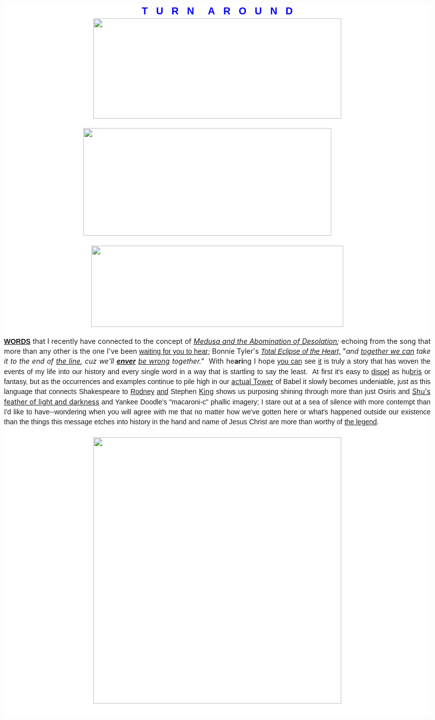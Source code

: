 <div style="text-align: center;"><span style="font-size:20px;"><strong><span style="color: blue; font-family: 'arial black' , sans-serif;">T&nbsp; &nbsp;U&nbsp; &nbsp;R&nbsp; &nbsp;N&nbsp; &nbsp; &nbsp;A&nbsp; &nbsp;R&nbsp; &nbsp;O&nbsp; &nbsp;U&nbsp; &nbsp;N&nbsp; &nbsp;D</span></strong></span></div>
<div style="text-align: center;"><a href="./WHO.html"><img alt="" id="BLOGGER_PHOTO_ID_6493698130835343954" src="https://i.imgur.com/uVHOZXe.png" style="border-width: 0px; border-style: solid; width: 500px; height: 202px;" /></a></div>
<div style="text-align: center;">
<div style="text-align: justify;">
<p style="text-align: center;"><a href="./MEDUSA.html"><img alt="" border="0" height="217" id="BLOGGER_PHOTO_ID_6495017512814991698" src="https://4.bp.blogspot.com/-PVPtYcqfY3k/WiLwBA1HWVI/AAAAAAAALCc/E9Unf2Nxi2wUe9edhqSSUk_vSCAjRM4OwCK4BGAYYCw/s320/Screenshot%2B2017-12-02%2Bat%2B6.11.52%2BAM-706732.png" width="500" /></a>​&nbsp; &nbsp; &nbsp; &nbsp; &nbsp;&nbsp;</p>
<p style="text-align: center;"><a href="http://omega.september2016.com/"><img alt="" border="0" height="164" id="BLOGGER_PHOTO_ID_6495017525045310226" src="https://2.bp.blogspot.com/-7702NEbGuUQ/WiLwBuZDMxI/AAAAAAAALCk/KEbArI1jgzUmqEPgIgtXeCWK_u5681o_QCK4BGAYYCw/s320/image-708931.png" width="508" /></a></p>
</div>
<div style="text-align: justify;"><strong><span style="font-family: 'arial black' , sans-serif;"><a href="./ERICHOW.html" rel="noopener" target="_blank">WORDS</a></span></strong>&nbsp;that I recently have connected to the concept of&nbsp;<em><a href="./MEDUSA.html" rel="noopener" target="_blank">Medusa and the Abomination of Desolation</a>;&nbsp;</em>echoing from the song that more than any other is the one I&#39;ve been&nbsp;<span style="font-family: 'arial narrow' , sans-serif;"><a href="https://www.youtube.com/watch?v=f6ku2J6eT3I" rel="noopener" target="_blank">waiting for you to hear</a></span>; Bonnie Tyler&#39;s&nbsp;<em><span style="font-family: 'arial narrow' , sans-serif;"><a href="https://www.youtube.com/watch?v=lcOxhH8N3Bo" rel="noopener" target="_blank">Total Eclipse of the Heart,</a></span></em>&nbsp;&quot;<em>and&nbsp;<a href="./MEDUSA.html" rel="noopener" target="_blank">together we can</a>&nbsp;take it to the end of&nbsp;<a href="./2017-06-14-enders-game-prometheus-locke-and.html" rel="noopener" target="_blank">the line</a>, cuz we&#39;ll&nbsp;<strong><a href="http://ito.shiningbright.online/" rel="noopener" target="_blank">enver</a></strong>&nbsp;<a href="https://en.wikipedia.org/wiki/Enver_Hoxha" rel="noopener" target="_blank">be wrong</a>&nbsp;together.&quot;</em>&nbsp; With he<strong>ari</strong>ng I hope&nbsp;<span style="font-family: 'comic sans ms' , sans-serif;"><a href="./2017-06-09-sound-horn-of-revelation-keys-of.html" rel="noopener" target="_blank">you can</a>&nbsp;see&nbsp;<a href="./2017-08-07-cyan-ymene-mor-see-why-an.html" rel="noopener" target="_blank">it</a>&nbsp;</span><span style="font-family: 'arial' , 'helvetica' , sans-serif;">is truly a story that has woven the events of my life into our history and every single word in a way that is startling to say the least.&nbsp; At first it&#39;s easy to&nbsp;</span><span style="font-family: 'arial black' , sans-serif;"><a href="http://hadragonbreath.blogspot.com/2017/10/trick-or-re-p-e-at.html" rel="noopener" target="_blank">dispel</a></span><span style="font-family: 'arial' , 'helvetica' , sans-serif;">&nbsp;as hu</span><a href="https://www.docdroid.net/ZkbjdNU/antagonizingpainxe.pdf" rel="noopener" target="_blank">bris</a><span style="font-family: 'arial' , 'helvetica' , sans-serif;">&nbsp;or fantasy, but as the occurrences and examples continue to pile high in our&nbsp;</span><a href="./2017-06-09-verily-i-say-unto-you-ver-means-to-see.html" rel="noopener" target="_blank">actual Tower</a><span style="font-family: 'arial' , 'helvetica' , sans-serif;">&nbsp;of Babel it slowly becomes undeniable, just as this language that connects Shakespeare to&nbsp;</span><a href="./2017-08-27-new-jerusalem.html" rel="noopener" target="_blank"><span style="font-family: 'arial black' , sans-serif;">Rodney</span></a><span style="font-family: 'arial' , 'helvetica' , sans-serif;">&nbsp;<a href="https://www.disney.com/" rel="noopener" target="_blank">and</a>&nbsp;Stephen&nbsp;</span><a href="http://aftertheome.ga/MEDUSA.html/nRkNX/" rel="noopener" target="_blank">King</a><span style="font-family: 'arial' , 'helvetica' , sans-serif;">&nbsp;shows us purposing shining through more than just Osiris and&nbsp;</span><a href="./2017-08-07-cyan-ymene-mor-see-why-an.html" rel="noopener" target="_blank">Shu&#39;s feather of light and darkness</a><span style="font-family: 'arial' , 'helvetica' , sans-serif;">&nbsp;and Yankee Doodle&#39;s &quot;macaroni-c&quot; phallic imagery; I stare out at a sea of silence with more contempt than I&#39;d like to have--wondering when you will agree with me that no matter how we&#39;ve gotten here or what&#39;s happened outside our existence than the things this message etches into history in the hand and name of Jesus Christ are more than worthy of&nbsp;<a href="https://matchbox20.bitbucket.io/awlist4296878/MJHea/h/John_Legend_s_All_of_Me_.htm" rel="noopener" target="_blank">the legend</a>.</span></div>
<div style="text-align: justify;">&nbsp;</div>
<div><span style="font-family: 'arial' , 'helvetica' , sans-serif;"><a href="http://america.aljazeera.com/articles/2016/2/6/mental-health-court-florida-criticism.html"><img alt="" src="https://i.imgur.com/j1pZ5NZ.png" style="width: 500px; height: 537px;" /></a></span><br />
&nbsp;</div>
